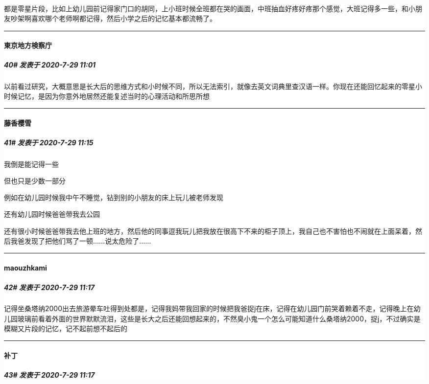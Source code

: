 


都是零星片段，比如上幼儿园前记得家门口的胡同，上小班时候全班都在哭的画面，中班抽血好疼好疼那个感觉，大班记得多一些，和小朋友吵架啊喜欢哪个老师啊都记得，然后小学之后的记忆基本都流畅了。







-----

####  東京地方検察庁  
##### 40#       发表于 2020-7-29 11:01




以前看过研究，大概意思是长大后的思维方式和小时候不同，所以无法索引，就像去英文词典里查汉语一样。你现在还能回忆起来的零星小时候记忆，是因为你意外地居然还能复述当时的心理活动和所思所想







-----

####  藤香樱雪  
##### 41#       发表于 2020-7-29 11:15




我倒是能记得一些

但也只是少数一部分


例如在幼儿园时候我中午不睡觉，钻到别的小朋友的床上玩儿被老师发现

还有幼儿园时候爸爸带我去公园

还有很小时候爸爸带我去他上班的地方，然后他的同事逗我玩儿把我放在很高下不来的柜子顶上，我自己也不害怕也不闹就在上面呆着，然后我爸发现了把他们骂了一顿……说太危险了……







-----

####  maouzhkami  
##### 42#       发表于 2020-7-29 11:17




记得坐桑塔纳2000出去旅游晕车吐得到处都是，记得我妈带我回家的时候把我爸捉j在床，记得在幼儿园门前哭着赖着不走，记得晚上在幼儿园玻璃前看着外面的世界默默流泪，这些是长大之后还能回想起来的，不然臭小鬼一个怎么可能知道什么桑塔纳2000，捉j，不过确实是模糊又片段的记忆，记不起前想不起后的







-----

####  补丁  
##### 43#       发表于 2020-7-29 11:17
